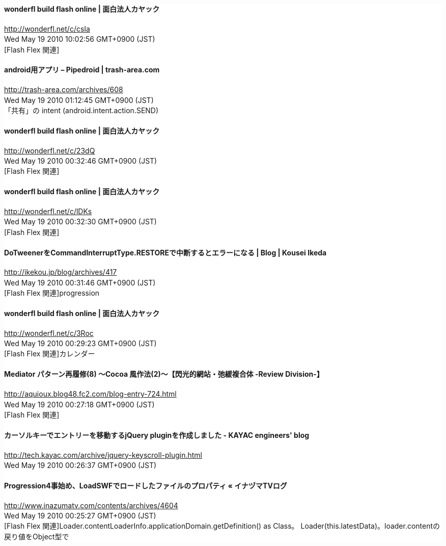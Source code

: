 
#### wonderfl build flash online | 面白法人カヤック
http://wonderfl.net/c/csIa<br>
Wed May 19 2010 10:02:56 GMT+0900 (JST)<br>
[Flash Flex 関連]


#### android用アプリ – Pipedroid | trash-area.com
http://trash-area.com/archives/608<br>
Wed May 19 2010 01:12:45 GMT+0900 (JST)<br>
「共有」の intent (android.intent.action.SEND)


#### wonderfl build flash online | 面白法人カヤック
http://wonderfl.net/c/23dQ<br>
Wed May 19 2010 00:32:46 GMT+0900 (JST)<br>
[Flash Flex 関連]


#### wonderfl build flash online | 面白法人カヤック
http://wonderfl.net/c/lDKs<br>
Wed May 19 2010 00:32:30 GMT+0900 (JST)<br>
[Flash Flex 関連]


####   DoTweenerをCommandInterruptType.RESTOREで中断するとエラーになる | Blog | Kousei Ikeda
http://ikekou.jp/blog/archives/417<br>
Wed May 19 2010 00:31:46 GMT+0900 (JST)<br>
[Flash Flex 関連]progression


#### wonderfl build flash online | 面白法人カヤック
http://wonderfl.net/c/3Roc<br>
Wed May 19 2010 00:29:23 GMT+0900 (JST)<br>
[Flash Flex 関連]カレンダー


#### Mediator パターン再履修(8) ～Cocoa 風作法(2)～【閃光的網站・弛緩複合体 -Review Division-】
http://aquioux.blog48.fc2.com/blog-entry-724.html<br>
Wed May 19 2010 00:27:18 GMT+0900 (JST)<br>
[Flash Flex 関連]


#### カーソルキーでエントリーを移動するjQuery pluginを作成しました - KAYAC engineers' blog
http://tech.kayac.com/archive/jquery-keyscroll-plugin.html<br>
Wed May 19 2010 00:26:37 GMT+0900 (JST)<br>


#### Progression4事始め、LoadSWFでロードしたファイルのプロパティ « イナヅマTVログ
http://www.inazumatv.com/contents/archives/4604<br>
Wed May 19 2010 00:25:27 GMT+0900 (JST)<br>
[Flash Flex 関連]Loader.contentLoaderInfo.applicationDomain.getDefinition() as Class。 Loader(this.latestData)。loader.contentの戻り値をObject型で
